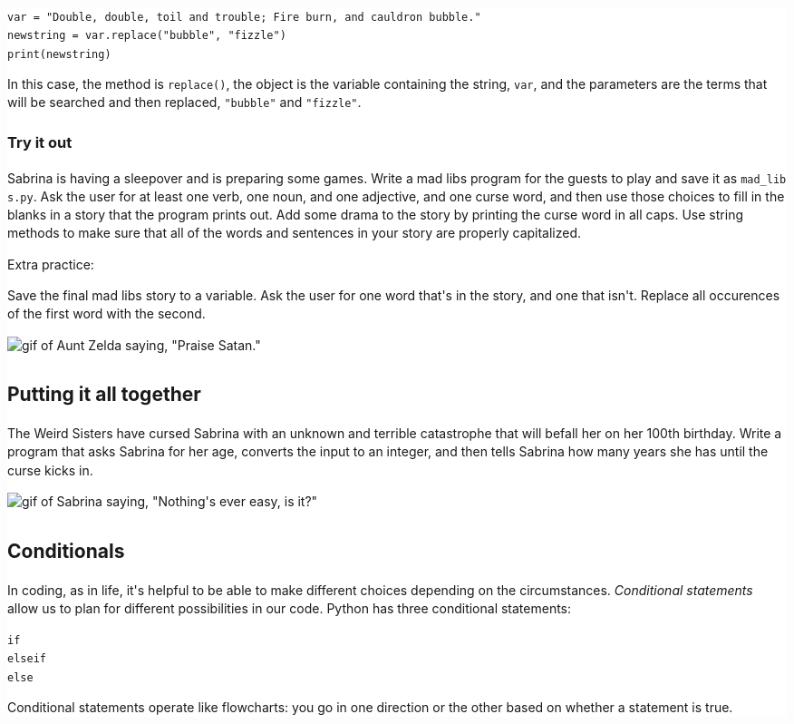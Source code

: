 ```
var = "Double, double, toil and trouble; Fire burn, and cauldron bubble."
newstring = var.replace("bubble", "fizzle")
print(newstring)
```

In this case, the method is `replace()`, the object is the variable containing the string, `var`, and the parameters are the terms that will be searched and then replaced, `"bubble"` and `"fizzle"`.

### Try it out

Sabrina is having a sleepover and is preparing some games. Write a mad libs program for the guests to play and save it as `mad_libs.py`. Ask the user for at least one verb, one noun, and one adjective, and one curse word, and then use those choices to fill in the blanks in a story that the program prints out. Add some drama to the story by printing the curse word in all caps. Use string methods to make sure that all of the words and sentences in your story are properly capitalized.

Extra practice:

Save the final mad libs story to a variable. Ask the user for one word that's in the story, and one that isn't. Replace all occurences of the first word with the second.

![gif of Aunt Zelda saying, "Praise Satan."](https://media.giphy.com/media/X9GWUOYngS0e4mL43W/giphy.gif)

## Putting it all together

The Weird Sisters have cursed Sabrina with an unknown and terrible catastrophe that will befall her on her 100th birthday. Write a program that asks Sabrina for her age, converts the input to an integer, and then tells Sabrina how many years she has until the curse kicks in.

![gif of Sabrina saying, "Nothing's ever easy, is it?"](gifs/easy.gif)

## Conditionals

In coding, as in life, it's helpful to be able to make different choices depending on the circumstances. *Conditional statements* allow us to plan for different possibilities in our code. Python has three conditional statements:

```
if
elseif
else
```

Conditional statements operate like flowcharts: you go in one direction or the other based on whether a statement is true.
